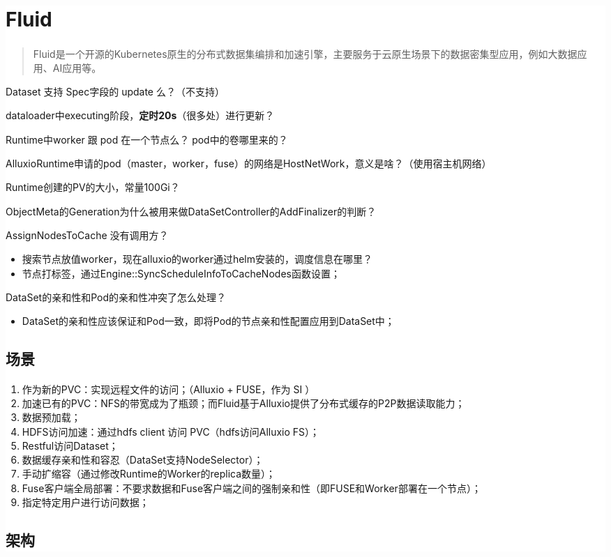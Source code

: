 # Fluid

> Fluid是一个开源的Kubernetes原生的分布式数据集编排和加速引擎，主要服务于云原生场景下的数据密集型应用，例如大数据应用、AI应用等。



Dataset 支持 Spec字段的 update 么？（不支持）

dataloader中executing阶段，**定时20s**（很多处）进行更新？

Runtime中worker 跟 pod 在一个节点么？ pod中的卷哪里来的？

AlluxioRuntime申请的pod（master，worker，fuse）的网络是HostNetWork，意义是啥？（使用宿主机网络）

Runtime创建的PV的大小，常量100Gi？

ObjectMeta的Generation为什么被用来做DataSetController的AddFinalizer的判断？

AssignNodesToCache 没有调用方？

- 搜索节点放值worker，现在alluxio的worker通过helm安装的，调度信息在哪里？
- 节点打标签，通过Engine::SyncScheduleInfoToCacheNodes函数设置；

DataSet的亲和性和Pod的亲和性冲突了怎么处理？

- DataSet的亲和性应该保证和Pod一致，即将Pod的节点亲和性配置应用到DataSet中；

## 场景

1. 作为新的PVC：实现远程文件的访问；（Alluxio + FUSE，作为 SI ）
2. 加速已有的PVC：NFS的带宽成为了瓶颈；而Fluid基于Alluxio提供了分布式缓存的P2P数据读取能力；
3. 数据预加载；
4. HDFS访问加速：通过hdfs client 访问 PVC（hdfs访问Alluxio FS）；
5. Restful访问Dataset；
6. 数据缓存亲和性和容忍（DataSet支持NodeSelector）；
7. 手动扩缩容（通过修改Runtime的Worker的replica数量）；
8. Fuse客户端全局部署：不要求数据和Fuse客户端之间的强制亲和性（即FUSE和Worker部署在一个节点）；
9. 指定特定用户进行访问数据；

## 架构
